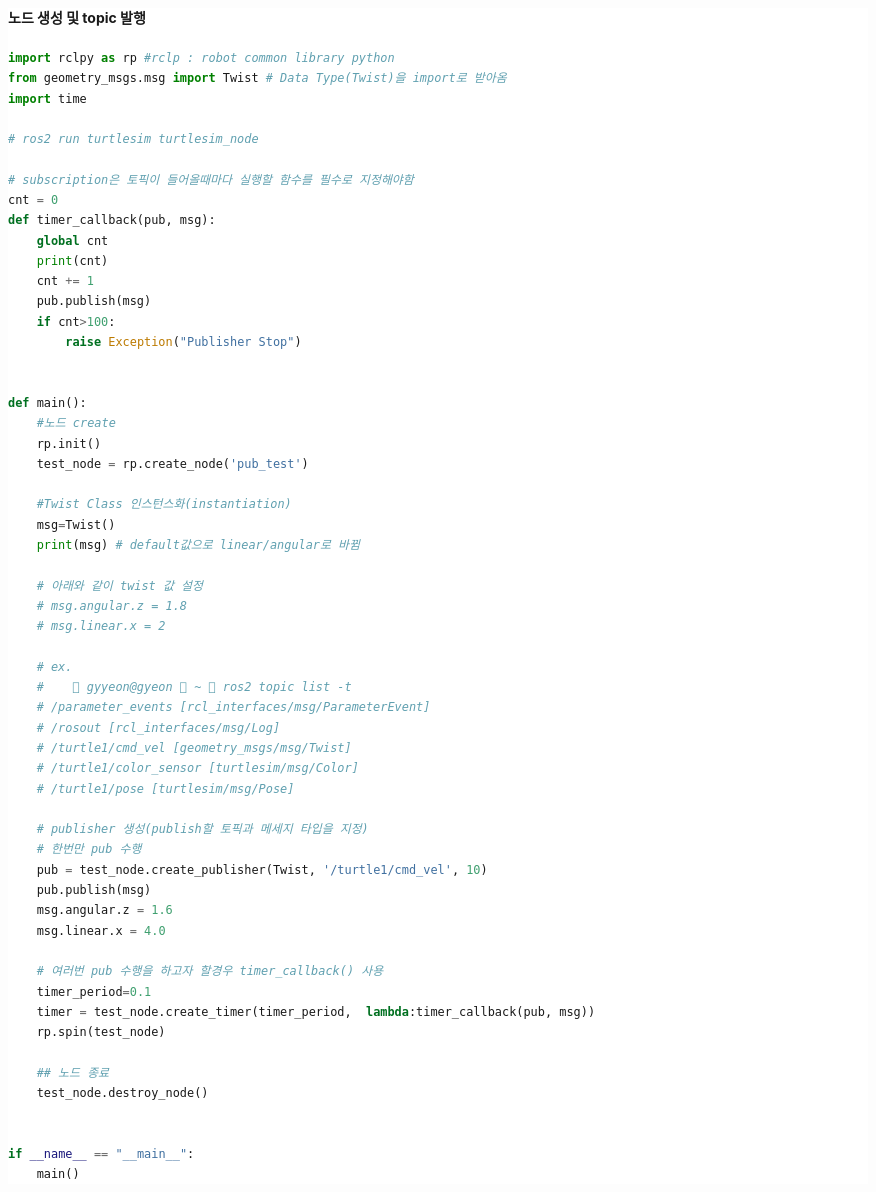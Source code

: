 #### 노드 생성 및 topic 발행

```python
import rclpy as rp #rclp : robot common library python
from geometry_msgs.msg import Twist # Data Type(Twist)을 import로 받아옴
import time

# ros2 run turtlesim turtlesim_node

# subscription은 토픽이 들어올때마다 실행할 함수를 필수로 지정해야함
cnt = 0
def timer_callback(pub, msg):
	global cnt
	print(cnt)
	cnt += 1
	pub.publish(msg)
	if cnt>100:
		raise Exception("Publisher Stop")


def main():
    #노드 create
    rp.init()
    test_node = rp.create_node('pub_test')

	#Twist Class 인스턴스화(instantiation)
    msg=Twist()
    print(msg) # default값으로 linear/angular로 바뀜

	# 아래와 같이 twist 값 설정
	# msg.angular.z = 1.8
	# msg.linear.x = 2

	# ex.
	# 	  gyyeon@gyeon  ~  ros2 topic list -t
	# /parameter_events [rcl_interfaces/msg/ParameterEvent]
	# /rosout [rcl_interfaces/msg/Log]
	# /turtle1/cmd_vel [geometry_msgs/msg/Twist]
	# /turtle1/color_sensor [turtlesim/msg/Color]
	# /turtle1/pose [turtlesim/msg/Pose]

    # publisher 생성(publish할 토픽과 메세지 타입을 지정)
	# 한번만 pub 수행
    pub = test_node.create_publisher(Twist, '/turtle1/cmd_vel', 10)
    pub.publish(msg)
    msg.angular.z = 1.6
    msg.linear.x = 4.0

    # 여러번 pub 수행을 하고자 할경우 timer_callback() 사용
    timer_period=0.1
    timer = test_node.create_timer(timer_period,  lambda:timer_callback(pub, msg))
    rp.spin(test_node)

	## 노드 종료
    test_node.destroy_node()


if __name__ == "__main__":
	main()
```

